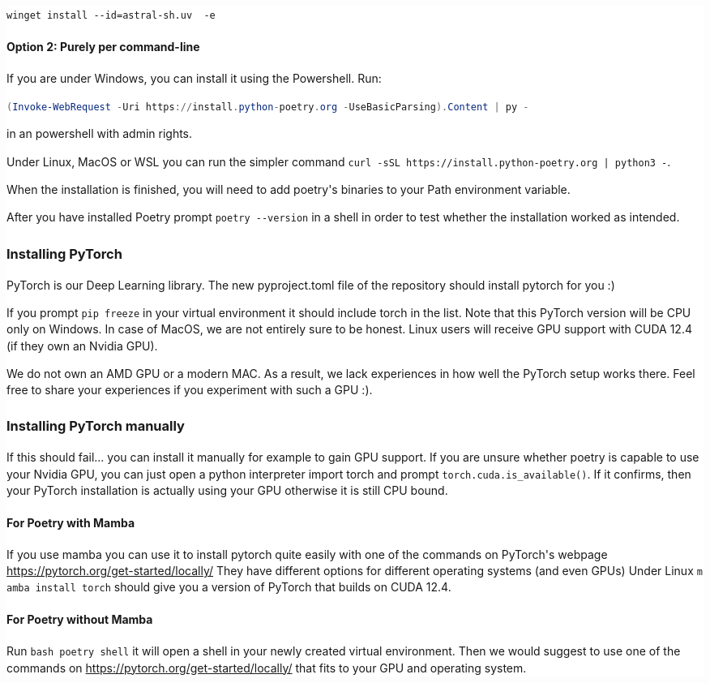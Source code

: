 ```winget install --id=astral-sh.uv  -e```
#### Option 2: Purely per command-line

If you are under Windows, you can install it using the Powershell.
Run:

```powershell
(Invoke-WebRequest -Uri https://install.python-poetry.org -UseBasicParsing).Content | py - 
```

in an powershell with admin rights.

Under Linux, MacOS or WSL you can run the simpler command ``curl -sSL https://install.python-poetry.org | python3 -``.

When the installation is finished, you will need to add poetry's binaries to your Path environment variable.

After you have installed Poetry prompt ``poetry --version`` in a shell in order to test whether the installation worked as intended.

### Installing PyTorch

PyTorch is our Deep Learning library.
The new pyproject.toml file of the repository should install pytorch for you :)

If you prompt ``pip freeze`` in your virtual environment it should include torch in the list. Note that this PyTorch version will be CPU only on Windows.
In case of MacOS, we are not entirely sure to be honest. Linux users will receive GPU support with CUDA 12.4  (if they own an Nvidia GPU).

We do not own an AMD GPU or a modern MAC. As a result, we lack experiences in how well the PyTorch setup works there. Feel free to share your experiences if you experiment with such a GPU :). 

### Installing PyTorch manually

If this should fail... you can install it manually for example to gain GPU support.
If you are unsure whether poetry is capable to use your Nvidia GPU, you can just open a python interpreter import torch and prompt
`torch.cuda.is_available()`. If it confirms, then your PyTorch installation is actually using your GPU otherwise it is still CPU bound.

#### For Poetry with Mamba

If you use mamba you can use it to install pytorch quite easily with one of the commands on PyTorch's webpage
<https://pytorch.org/get-started/locally/> They have different options for different operating systems (and even GPUs)
Under Linux `mamba install torch` should give you a version of PyTorch that builds on CUDA 12.4.

#### For Poetry without Mamba

 Run ``bash poetry shell`` it will open a shell in your newly created virtual environment.
Then we would suggest to use one of the commands on <https://pytorch.org/get-started/locally/> that fits to your GPU and operating system.
